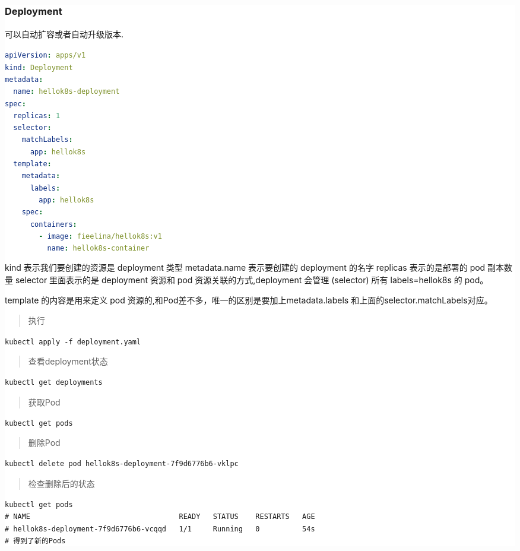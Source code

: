 ### Deployment

可以自动扩容或者自动升级版本.

```yaml
apiVersion: apps/v1
kind: Deployment
metadata:
  name: hellok8s-deployment
spec:
  replicas: 1
  selector:
    matchLabels:
      app: hellok8s
  template:
    metadata:
      labels:
        app: hellok8s
    spec:
      containers:
        - image: fieelina/hellok8s:v1
          name: hellok8s-container
```
kind 表示我们要创建的资源是 deployment 类型
metadata.name 表示要创建的 deployment 的名字
replicas 表示的是部署的 pod 副本数量
selector 里面表示的是 deployment 资源和 pod 资源关联的方式,deployment 会管理 (selector) 所有 labels=hellok8s 的 pod。

template 的内容是用来定义 pod 资源的,和Pod差不多，唯一的区别是要加上metadata.labels 和上面的selector.matchLabels对应。

> 执行
```shell
kubectl apply -f deployment.yaml
```
> 查看deployment状态
```shell
kubectl get deployments
```

> 获取Pod
```shell
kubectl get pods 
```
> 删除Pod
```shell
kubectl delete pod hellok8s-deployment-7f9d6776b6-vklpc
```

> 检查删除后的状态

```shell
kubectl get pods 
# NAME                                   READY   STATUS    RESTARTS   AGE
# hellok8s-deployment-7f9d6776b6-vcqqd   1/1     Running   0          54s
# 得到了新的Pods
```
